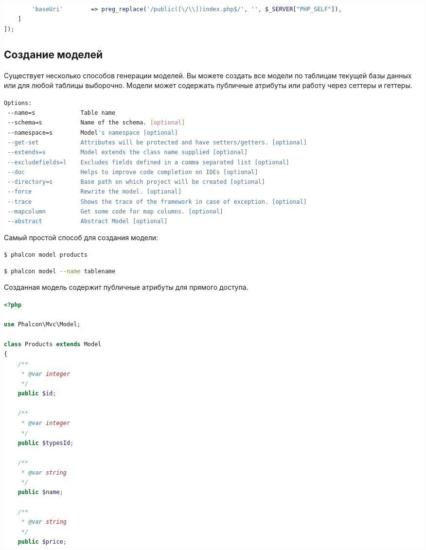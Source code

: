 ```php
        'baseUri'        => preg_replace('/public([\/\\])index.php$/', '', $_SERVER["PHP_SELF"]),
    ]
]);
```

<a name='generating-models'></a>

## Создание моделей

Существует несколько способов генерации моделей. Вы можете создать все модели по таблицам текущей базы данных или для любой таблицы выборочно. Модели может содержать публичные атрибуты или работу через сеттеры и геттеры.

```bash
Options:
 --name=s             Table name
 --schema=s           Name of the schema. [optional]
 --namespace=s        Model's namespace [optional]
 --get-set            Attributes will be protected and have setters/getters. [optional]
 --extends=s          Model extends the class name supplied [optional]
 --excludefields=l    Excludes fields defined in a comma separated list [optional]
 --doc                Helps to improve code completion on IDEs [optional]
 --directory=s        Base path on which project will be created [optional]
 --force              Rewrite the model. [optional]
 --trace              Shows the trace of the framework in case of exception. [optional]
 --mapcolumn          Get some code for map columns. [optional]
 --abstract           Abstract Model [optional]
```

Самый простой способ для создания модели:

```bash
$ phalcon model products
```

```bash
$ phalcon model --name tablename
```

Созданная модель содержит публичные атрибуты для прямого доступа.

```php
<?php

use Phalcon\Mvc\Model;

class Products extends Model
{
    /**
     * @var integer
     */
    public $id;

    /**
     * @var integer
     */
    public $typesId;

    /**
     * @var string
     */
    public $name;

    /**
     * @var string
     */
    public $price;
```